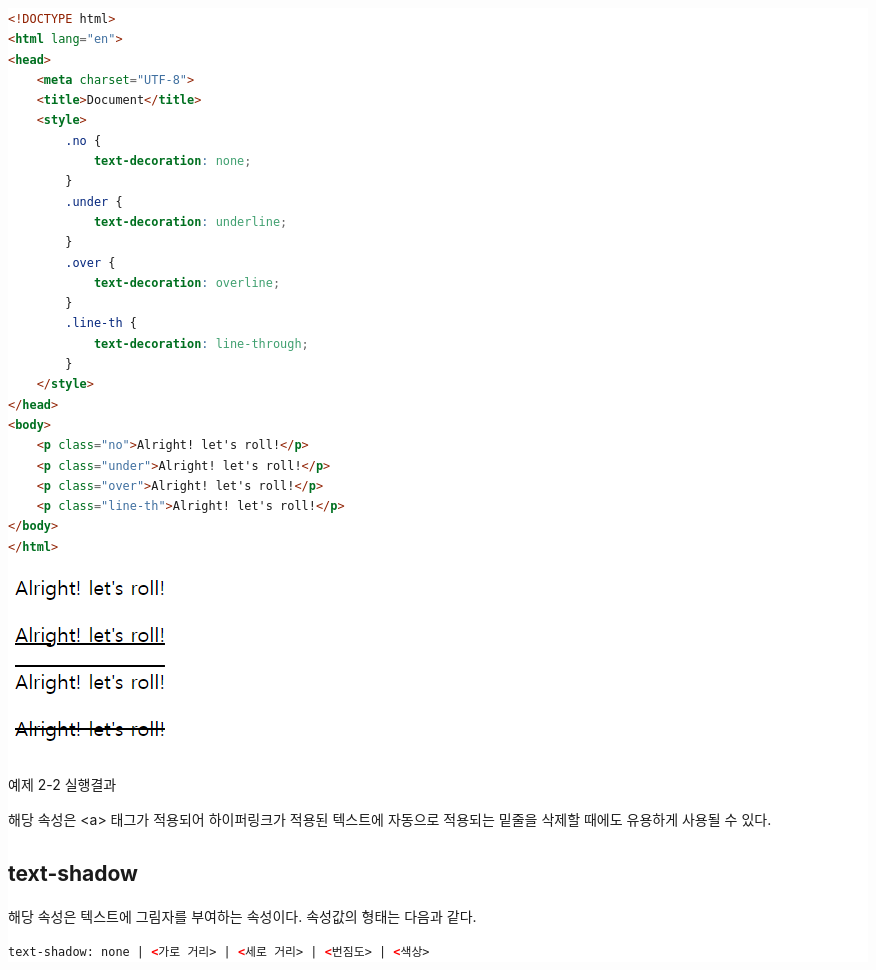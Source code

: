 ```html
<!DOCTYPE html>
<html lang="en">
<head>
    <meta charset="UTF-8">
    <title>Document</title>
    <style>
        .no {
            text-decoration: none;
        }
        .under {
            text-decoration: underline;
        }
        .over {
            text-decoration: overline;
        }
        .line-th {
            text-decoration: line-through;
        }
    </style>
</head>
<body>
    <p class="no">Alright! let's roll!</p>
    <p class="under">Alright! let's roll!</p>
    <p class="over">Alright! let's roll!</p>
    <p class="line-th">Alright! let's roll!</p>
</body>
</html>
```

![예제 2-2 실행결과](/images/2023-12-06/css-text-style/6.png)

예제 2-2 실행결과

해당 속성은 \<a> 태그가 적용되어 하이퍼링크가 적용된 텍스트에 자동으로 적용되는 밑줄을 삭제할 때에도 유용하게 사용될 수 있다. 

## text-shadow

해당 속성은 텍스트에 그림자를 부여하는 속성이다. 속성값의 형태는 다음과 같다. 

```html
text-shadow: none | <가로 거리> | <세로 거리> | <번짐도> | <색상>
```
